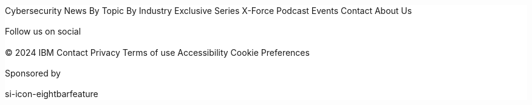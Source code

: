 
Cybersecurity News
By Topic
By Industry
Exclusive Series
X-Force
Podcast
Events
Contact
About Us



Follow us on social

























© 2024 IBM
Contact
Privacy
Terms of use
Accessibility
Cookie Preferences




Sponsored by
                                          



si-icon-eightbarfeature














